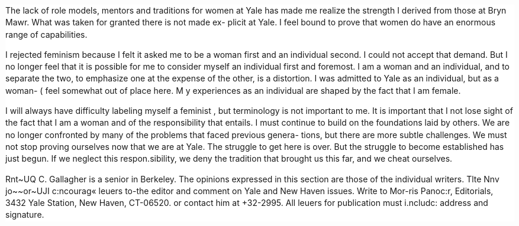 The lack of role models, mentors 
and traditions for women at Yale has 
made me realize the strength I derived 
from those at Bryn Mawr. What was 
taken for granted there is not made ex-
plicit at Yale. I feel bound to prove that 
women do have an enormous range of 
capabilities. 

I 
rejected feminism 
because I felt it asked me to be a 
woman first and an individual second. 
I could not accept that demand. But I 
no longer feel that it is possible for me 
to consider myself an individual first 
and foremost. I am a woman and an 
individual, and to separate the two, to 
emphasize one at the expense of the 
other, is a distortion. I was admitted to 
Yale as an individual, but as a woman-
( feel somewhat out of place here. M y 
experiences 
as an 
individual are 
shaped by the fact that I am female. 

I will always have difficulty labeling 
myself a feminist , but terminology is 
not important to me. It is important 
that I not lose sight of the fact that I am 
a woman and of the responsibility that 
entails. I must continue to build on the 
foundations laid by others. We are no 
longer confronted by many of the 
problems that faced previous genera-
tions, but there are more subtle 
challenges. We must not stop proving 
ourselves now that we are at Yale. The 
struggle to get here is over. But the 
struggle to become established has just 
begun. If we neglect this respon.sibility, 
we deny the tradition that brought us 
this far, and we cheat ourselves. 

Rnt~UQ C. Gallagher is a senior in Berkeley. 
The opinions expressed in this section are 
those of the individual writers. Tlte Nnv jo~~or~UJI 
c:ncourag« leuers to-the editor and comment 
on Yale and New Haven issues. Write to 
Mor-ris Panoc:r, Editorials, 3432 Yale Station, 
New Haven, CT-06520. or contact him at 
+32-2995. All leuers for publication must 
i.ncludc: address and signature. 
